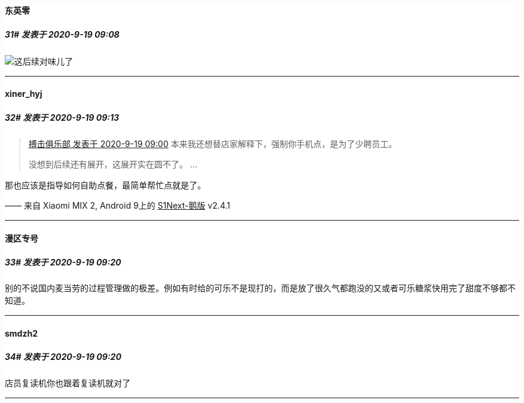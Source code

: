 ####  东英零  
##### 31#       发表于 2020-9-19 09:08



<img src="https://static.saraba1st.com/image/smiley/face2017/067.png" referrerpolicy="no-referrer">这后续对味儿了







-----

####  xiner_hyj  
##### 32#       发表于 2020-9-19 09:13



<blockquote><a href="httphttps://bbs.saraba1st.com/2b/forum.php?mod=redirect&amp;goto=findpost&amp;pid=48783817&amp;ptid=1960654" target="_blank">搏击俱乐部 发表于 2020-9-19 09:00</a>
本来我还想替店家解释下，强制你手机点，是为了少聘员工。

没想到后续还有展开，这展开实在圆不了。 ...</blockquote>
那也应该是指导如何自助点餐，最简单帮忙点就是了。

—— 来自 Xiaomi MIX 2, Android 9上的 [S1Next-鹅版](https://github.com/ykrank/S1-Next/releases) v2.4.1







-----

####  漫区专号  
##### 33#       发表于 2020-9-19 09:20




别的不说国内麦当劳的过程管理做的极差。例如有时给的可乐不是现打的，而是放了很久气都跑没的又或者可乐糖浆快用完了甜度不够都不知道。







-----

####  smdzh2  
##### 34#       发表于 2020-9-19 09:20




店员复读机你也跟着复读机就对了







-----
